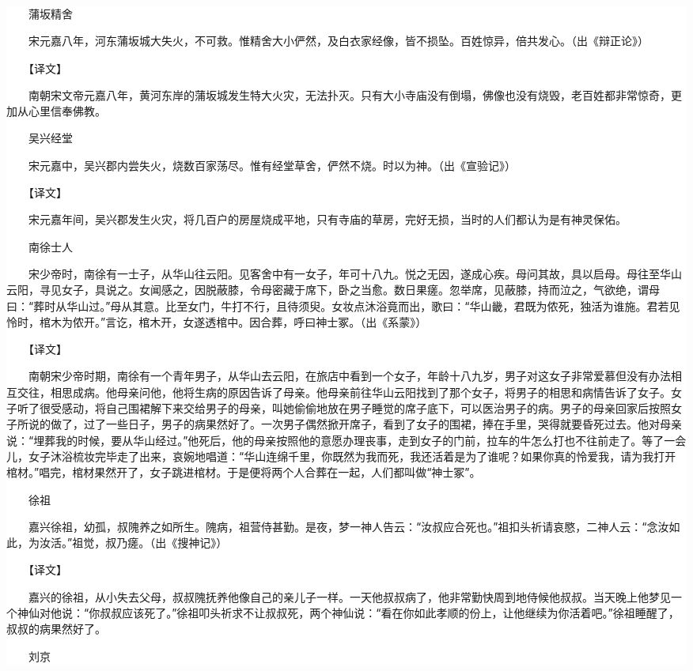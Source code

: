  

　　蒲坂精舍　　

 

　　宋元嘉八年，河东蒲坂城大失火，不可救。惟精舍大小俨然，及白衣家经像，皆不损坠。百姓惊异，倍共发心。（出《辩正论》）

 

　　【译文】

 

　　南朝宋文帝元嘉八年，黄河东岸的蒲坂城发生特大火灾，无法扑灭。只有大小寺庙没有倒塌，佛像也没有烧毁，老百姓都非常惊奇，更加从心里信奉佛教。

 

　　吴兴经堂　　

 

　　宋元嘉中，吴兴郡内尝失火，烧数百家荡尽。惟有经堂草舍，俨然不烧。时以为神。（出《宣验记》）

 

　　【译文】

 

　　宋元嘉年间，吴兴郡发生火灾，将几百户的房屋烧成平地，只有寺庙的草房，完好无损，当时的人们都认为是有神灵保佑。

 

　　南徐士人　　

 

　　宋少帝时，南徐有一士子，从华山往云阳。见客舍中有一女子，年可十八九。悦之无因，遂成心疾。母问其故，具以启母。母往至华山云阳，寻见女子，具说之。女闻感之，因脱蔽膝，令母密藏于席下，卧之当愈。数日果瘥。忽举席，见蔽膝，持而泣之，气欲绝，谓母曰：“葬时从华山过。”母从其意。比至女门，牛打不行，且待须臾。女妆点沐浴竟而出，歌曰：“华山畿，君既为侬死，独活为谁施。君若见怜时，棺木为侬开。”言讫，棺木开，女遂透棺中。因合葬，呼曰神士冢。（出《系蒙》）

 

　　【译文】

 

　　南朝宋少帝时期，南徐有一个青年男子，从华山去云阳，在旅店中看到一个女子，年龄十八九岁，男子对这女子非常爱慕但没有办法相互交往，相思成病。他母亲问他，他将生病的原因告诉了母亲。他母亲前往华山云阳找到了那个女子，将男子的相思和病情告诉了女子。女子听了很受感动，将自己围裙解下来交给男子的母亲，叫她偷偷地放在男子睡觉的席子底下，可以医治男子的病。男子的母亲回家后按照女子所说的做了，过了一些日子，男子的病果然好了。一次男子偶然掀开席子，看到了女子的围裙，捧在手里，哭得就要昏死过去。他对母亲说：“埋葬我的时候，要从华山经过。”他死后，他的母亲按照他的意愿办理丧事，走到女子的门前，拉车的牛怎么打也不往前走了。等了一会儿，女子沐浴梳妆完毕走了出来，哀婉地唱道：“华山连绵千里，你既然为我而死，我还活着是为了谁呢？如果你真的怜爱我，请为我打开棺材。”唱完，棺材果然开了，女子跳进棺材。于是便将两个人合葬在一起，人们都叫做“神士冢”。

 

　　徐祖　　

 

　　嘉兴徐祖，幼孤，叔隗养之如所生。隗病，祖营侍甚勤。是夜，梦一神人告云：“汝叔应合死也。”祖扣头祈请哀愍，二神人云：“念汝如此，为汝活。”祖觉，叔乃瘥。（出《搜神记》）

 

　　【译文】

 

　　嘉兴的徐祖，从小失去父母，叔叔隗抚养他像自己的亲儿子一样。一天他叔叔病了，他非常勤快周到地侍候他叔叔。当天晚上他梦见一个神仙对他说：“你叔叔应该死了。”徐祖叩头祈求不让叔叔死，两个神仙说：“看在你如此孝顺的份上，让他继续为你活着吧。”徐祖睡醒了，叔叔的病果然好了。

 

　　刘京　　
